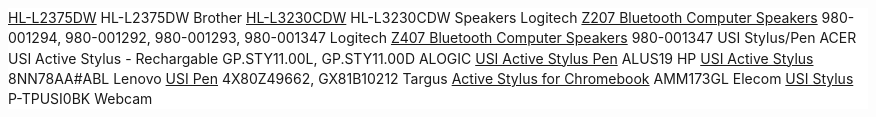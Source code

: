 <td><a href="https://www.brother.co.jp/product/printer/laserprinter/hll2375dw/index.aspx">HL-L2375DW</a></td>
<td>HL-L2375DW</td>
</tr>
<tr>
<td>Brother</td>
<td><a href="https://www.brother.co.jp/product/printer/laserprinter/hll3230cdw/index.aspx">HL-L3230CDW</a></td>
<td>HL-L3230CDW</td>
</tr>
<tr>
<td>Speakers</td>
</tr>
<tr>
<td>Logitech</td>
<td><a href="https://www.logitech.com/en-us/products/speakers/z207-stereo-speakers-bluetooth.html">Z207 Bluetooth Computer Speakers</a></td>
<td>980-001294, 980-001292, 980-001293, 980-001347</td>
</tr>
<tr>
<td>Logitech</td>
<td><a href="https://www.logitech.com/en-au/products/speakers/z407-bluetooth-computer-speakers.980-001350.html">Z407 Bluetooth Computer Speakers</a></td>
<td>980-001347</td>
</tr>
<tr>
<td>USI Stylus/Pen</td>
</tr>
<tr>
<td>ACER</td>
<td>USI Active Stylus - Rechargable</td>
<td>GP.STY11.00L, GP.STY11.00D</td>
</tr>
<tr>
<td>ALOGIC</td>
<td><a href="https://www.alogic.co/us/alogic-active-stylus-pen.html">USI Active Stylus Pen</a></td>
<td>ALUS19</td>
</tr>
<tr>
<td>HP</td>
<td><a href="https://store.hp.com/us/en/pdp/hp-rechargable-usi-pen">USI Active Stylus</a></td>
<td>8NN78AA#ABL</td>
</tr>
<tr>
<td>Lenovo</td>
<td><a href="https://www.lenovo.com/us/en/accessories-and-monitors/stylus-pens-and-supplies/pens/TAB-ACC-BO-Lenovo-USI-Pen/p/4X80Z49662">USI Pen</a></td>
<td>4X80Z49662, GX81B10212</td>
</tr>
<tr>
<td>Targus</td>
<td><a href="https://us.targus.com/products/active-stylus-for-chromebook-amm173gl">Active Stylus for Chromebook</a></td>
<td>AMM173GL</td>
</tr>
<tr>
<td>Elecom</td>
<td><a href="https://www.elecom.co.jp/products/P-TPUSI01BK.html">USI Stylus</a></td>
<td>P-TPUSI0BK</td>
</tr>
<tr>
<td>Webcam</td>
</tr>
<tr>